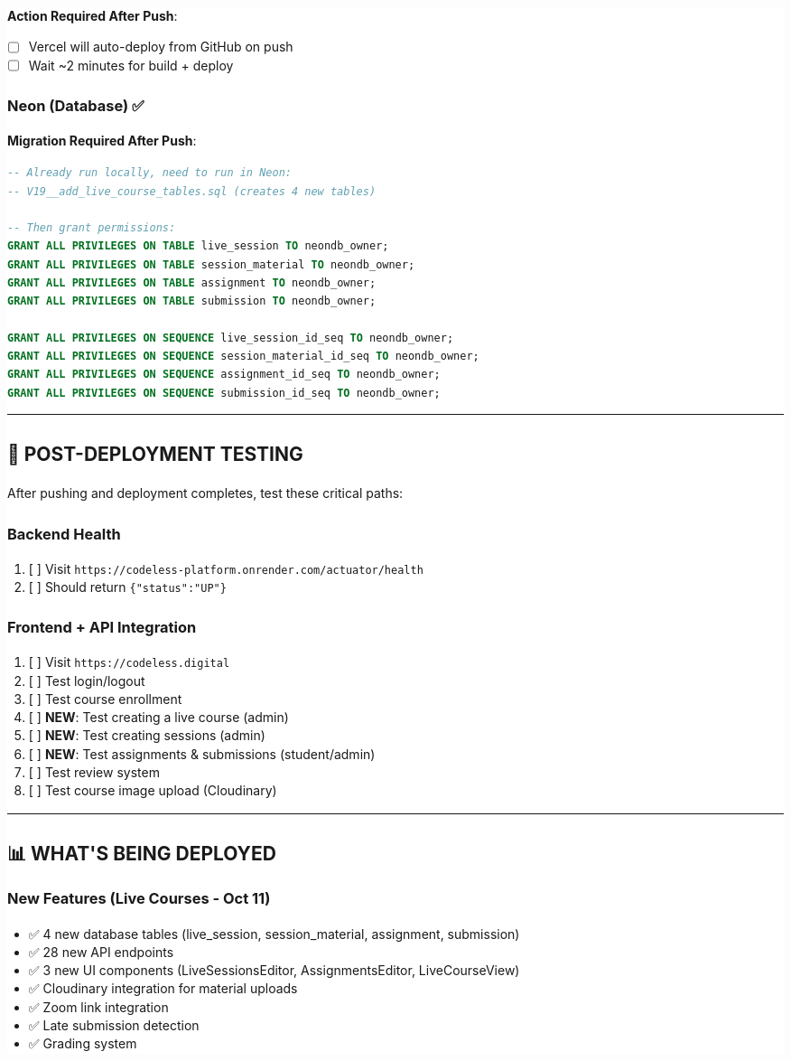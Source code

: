 **Action Required After Push**:
- [ ] Vercel will auto-deploy from GitHub on push
- [ ] Wait ~2 minutes for build + deploy

### **Neon (Database)** ✅
**Migration Required After Push**:
```sql
-- Already run locally, need to run in Neon:
-- V19__add_live_course_tables.sql (creates 4 new tables)

-- Then grant permissions:
GRANT ALL PRIVILEGES ON TABLE live_session TO neondb_owner;
GRANT ALL PRIVILEGES ON TABLE session_material TO neondb_owner;
GRANT ALL PRIVILEGES ON TABLE assignment TO neondb_owner;
GRANT ALL PRIVILEGES ON TABLE submission TO neondb_owner;

GRANT ALL PRIVILEGES ON SEQUENCE live_session_id_seq TO neondb_owner;
GRANT ALL PRIVILEGES ON SEQUENCE session_material_id_seq TO neondb_owner;
GRANT ALL PRIVILEGES ON SEQUENCE assignment_id_seq TO neondb_owner;
GRANT ALL PRIVILEGES ON SEQUENCE submission_id_seq TO neondb_owner;
```

---

## 🧪 **POST-DEPLOYMENT TESTING**

After pushing and deployment completes, test these critical paths:

### **Backend Health**
1. [ ] Visit `https://codeless-platform.onrender.com/actuator/health`
2. [ ] Should return `{"status":"UP"}`

### **Frontend + API Integration**
1. [ ] Visit `https://codeless.digital`
2. [ ] Test login/logout
3. [ ] Test course enrollment
4. [ ] **NEW**: Test creating a live course (admin)
5. [ ] **NEW**: Test creating sessions (admin)
6. [ ] **NEW**: Test assignments & submissions (student/admin)
7. [ ] Test review system
8. [ ] Test course image upload (Cloudinary)

---

## 📊 **WHAT'S BEING DEPLOYED**

### **New Features** (Live Courses - Oct 11)
- ✅ 4 new database tables (live_session, session_material, assignment, submission)
- ✅ 28 new API endpoints
- ✅ 3 new UI components (LiveSessionsEditor, AssignmentsEditor, LiveCourseView)
- ✅ Cloudinary integration for material uploads
- ✅ Zoom link integration
- ✅ Late submission detection
- ✅ Grading system
